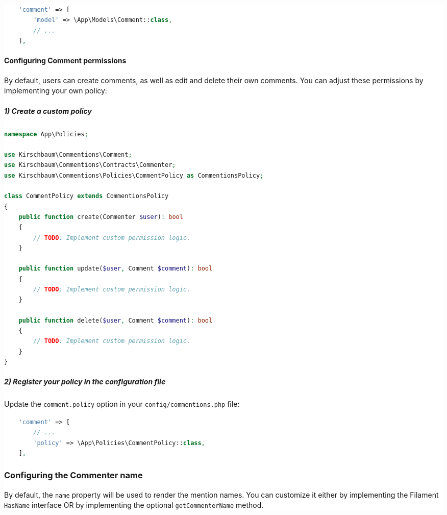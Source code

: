 ```php
    'comment' => [
        'model' => \App\Models\Comment::class,
        // ...
    ],
```

#### Configuring Comment permissions

By default, users can create comments, as well as edit and delete their own comments. You can adjust these permissions by implementing your own policy:

##### 1) Create a custom policy

```php
namespace App\Policies;

use Kirschbaum\Commentions\Comment;
use Kirschbaum\Commentions\Contracts\Commenter;
use Kirschbaum\Commentions\Policies\CommentPolicy as CommentionsPolicy;

class CommentPolicy extends CommentionsPolicy
{
    public function create(Commenter $user): bool
    {
        // TODO: Implement custom permission logic.
    }

    public function update($user, Comment $comment): bool
    {
        // TODO: Implement custom permission logic.
    }

    public function delete($user, Comment $comment): bool
    {
        // TODO: Implement custom permission logic.
    }
}
```

##### 2) Register your policy in the configuration file

Update the `comment.policy` option in your `config/commentions.php` file:

```php
    'comment' => [
        // ...
        'policy' => \App\Policies\CommentPolicy::class,
    ],
```

### Configuring the Commenter name

By default, the `name` property will be used to render the mention names. You can customize it either by implementing the Filament `HasName` interface OR by implementing the optional `getCommenterName` method.
